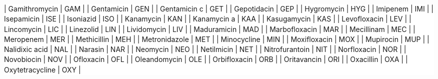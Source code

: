 | Gamithromycin                                 | GAM          |
| Gentamicin                                    | GEN          |
| Gentamicin c                                  | GET          |
| Gepotidacin                                   | GEP          |
| Hygromycin                                    | HYG          |
| Imipenem                                      | IMI          |
| Isepamicin                                    | ISE          |
| Isoniazid                                     | ISO          |
| Kanamycin                                     | KAN          |
| Kanamycin a                                   | KAA          |
| Kasugamycin                                   | KAS          |
| Levofloxacin                                  | LEV          |
| Lincomycin                                    | LIC          |
| Linezolid                                     | LIN          |
| Lividomycin                                   | LIV          |
| Maduramicin                                   | MAD          |
| Marbofloxacin                                 | MAR          |
| Mecillinam                                    | MEC          |
| Meropenem                                     | MER          |
| Methicillin                                   | MEH          |
| Metronidazole                                 | MET          |
| Minocycline                                   | MIN          |
| Moxifloxacin                                  | MOX          |
| Mupirocin                                     | MUP          |
| Nalidixic acid                                | NAL          |
| Narasin                                       | NAR          |
| Neomycin                                      | NEO          |
| Netilmicin                                    | NET          |
| Nitrofurantoin                                | NIT          |
| Norfloxacin                                   | NOR          |
| Novobiocin                                    | NOV          |
| Ofloxacin                                     | OFL          |
| Oleandomycin                                  | OLE          |
| Orbifloxacin                                  | ORB          |
| Oritavancin                                   | ORI          |
| Oxacillin                                     | OXA          |
| Oxytetracycline                               | OXY          |